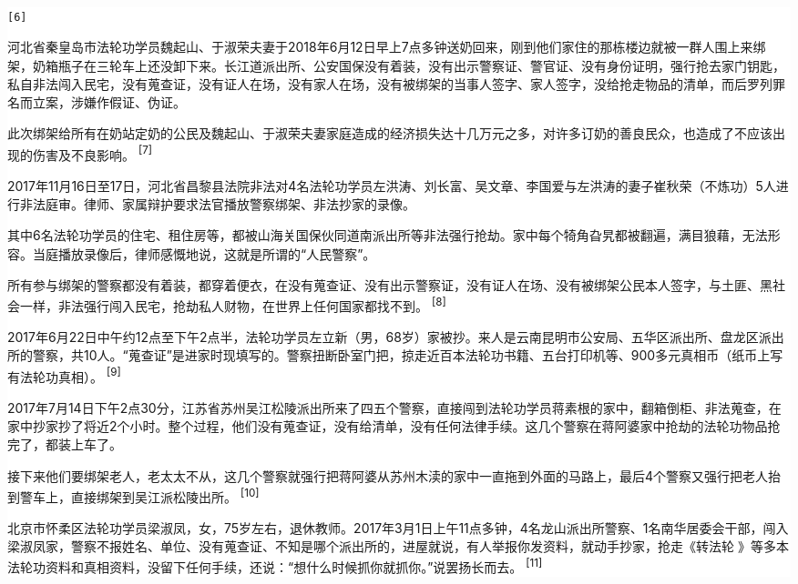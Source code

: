     [6]
   </sup>
  </ok>
 </p>
 <p>
  河北省秦皇岛市法轮功学员魏起山、于淑荣夫妻于2018年6月12日早上7点多钟送奶回来，刚到他们家住的那栋楼边就被一群人围上来绑架，奶箱瓶子在三轮车上还没卸下来。长江道派出所、公安国保没有着装，没有出示警察证、警官证、没有身份证明，强行抢去家门钥匙，私自非法闯入民宅，没有蒐查证，没有证人在场，没有家人在场，没有被绑架的当事人签字、家人签字，没给抢走物品的清单，而后罗列罪名而立案，涉嫌作假证、伪证。
 </p>
 <p>
  此次绑架给所有在奶站定奶的公民及魏起山、于淑荣夫妻家庭造成的经济损失达十几万元之多，对许多订奶的善良民众，也造成了不应该出现的伤害及不良影响。
  <ok href="http://big5.minghui.org/mh/articles/2019/7/12/%E6%98%8E%E6%85%A7%E4%BA%8C%E5%8D%81%E9%80%B1%E5%B9%B4%E5%A0%B1%E5%91%8A%EF%BC%882%EF%BC%89-389909.html#_ftn7" name="_ftnref7">
   <sup>
    [7]
   </sup>
  </ok>
 </p>
 <p>
  2017年11月16日至17日，河北省昌黎县法院非法对4名法轮功学员左洪涛、刘长富、吴文章、李国爱与左洪涛的妻子崔秋荣（不炼功）5人进行非法庭审。律师、家属辩护要求法官播放警察绑架、非法抄家的录像。
 </p>
 <p>
  其中6名法轮功学员的住宅、租住房等，都被山海关国保伙同道南派出所等非法强行抢劫。家中每个犄角旮旯都被翻遍，满目狼藉，无法形容。当庭播放录像后，律师感慨地说，这就是所谓的“人民警察”。
 </p>
 <p>
  所有参与绑架的警察都没有着装，都穿着便衣，在没有蒐查证、没有出示警察证，没有证人在场、没有被绑架公民本人签字，与土匪、黑社会一样，非法强行闯入民宅，抢劫私人财物，在世界上任何国家都找不到。
  <ok href="http://big5.minghui.org/mh/articles/2019/7/12/%E6%98%8E%E6%85%A7%E4%BA%8C%E5%8D%81%E9%80%B1%E5%B9%B4%E5%A0%B1%E5%91%8A%EF%BC%882%EF%BC%89-389909.html#_ftn8" name="_ftnref8">
   <sup>
    [8]
   </sup>
  </ok>
 </p>
 <p>
  2017年6月22日中午约12点至下午2点半，法轮功学员左立新（男，68岁）家被抄。来人是云南昆明市公安局、五华区派出所、盘龙区派出所的警察，共10人。“蒐查证”是进家时现填写的。警察扭断卧室门把，掠走近百本法轮功书籍、五台打印机等、900多元真相币（纸币上写有法轮功真相）。
  <ok href="http://big5.minghui.org/mh/articles/2019/7/12/%E6%98%8E%E6%85%A7%E4%BA%8C%E5%8D%81%E9%80%B1%E5%B9%B4%E5%A0%B1%E5%91%8A%EF%BC%882%EF%BC%89-389909.html#_ftn9" name="_ftnref9">
   <sup>
    [9]
   </sup>
  </ok>
 </p>
 <p>
  2017年7月14日下午2点30分，江苏省苏州吴江松陵派出所来了四五个警察，直接闯到法轮功学员蒋素根的家中，翻箱倒柜、非法蒐查，在家中抄家抄了将近2个小时。整个过程，他们没有蒐查证，没有给清单，没有任何法律手续。这几个警察在蒋阿婆家中抢劫的法轮功物品抢完了，都装上车了。
 </p>
 <p>
  接下来他们要绑架老人，老太太不从，这几个警察就强行把蒋阿婆从苏州木渎的家中一直拖到外面的马路上，最后4个警察又强行把老人抬到警车上，直接绑架到吴江派松陵出所。
  <ok href="http://big5.minghui.org/mh/articles/2019/7/12/%E6%98%8E%E6%85%A7%E4%BA%8C%E5%8D%81%E9%80%B1%E5%B9%B4%E5%A0%B1%E5%91%8A%EF%BC%882%EF%BC%89-389909.html#_ftn10" name="_ftnref10">
   <sup>
    [10]
   </sup>
  </ok>
 </p>
 <p>
  北京市怀柔区法轮功学员梁淑凤，女，75岁左右，退休教师。2017年3月1日上午11点多钟，4名龙山派出所警察、1名南华居委会干部，闯入梁淑凤家，警察不报姓名、单位、没有蒐查证、不知是哪个派出所的，进屋就说，有人举报你发资料，就动手抄家，抢走《转法轮 》等多本法轮功资料和真相资料，没留下任何手续，还说：“想什么时候抓你就抓你。”说罢扬长而去。
  <ok href="http://big5.minghui.org/mh/articles/2019/7/12/%E6%98%8E%E6%85%A7%E4%BA%8C%E5%8D%81%E9%80%B1%E5%B9%B4%E5%A0%B1%E5%91%8A%EF%BC%882%EF%BC%89-389909.html#_ftn11" name="_ftnref11">
   <sup>
    [11]
   </sup>
  </ok>